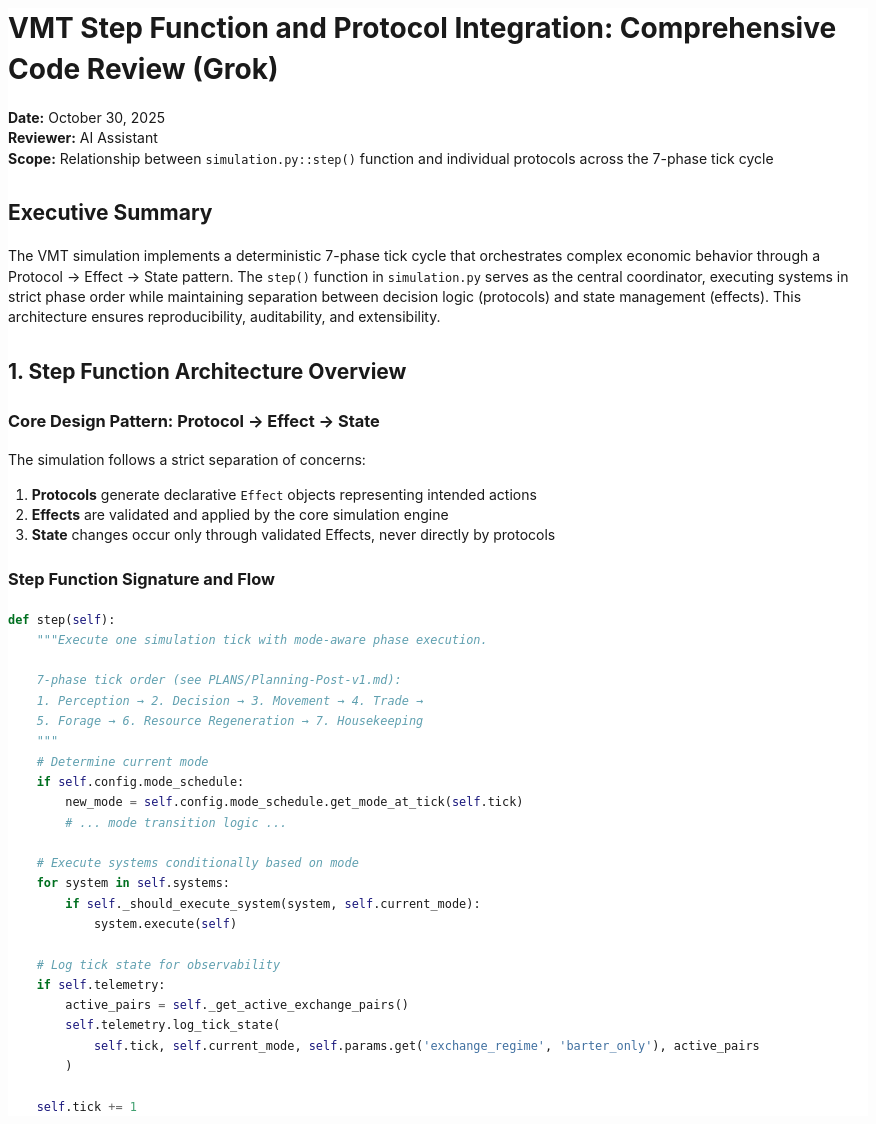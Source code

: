 # VMT Step Function and Protocol Integration: Comprehensive Code Review (Grok)

**Date:** October 30, 2025  
**Reviewer:** AI Assistant  
**Scope:** Relationship between `simulation.py::step()` function and individual protocols across the 7-phase tick cycle

## Executive Summary

The VMT simulation implements a deterministic 7-phase tick cycle that orchestrates complex economic behavior through a Protocol → Effect → State pattern. The `step()` function in `simulation.py` serves as the central coordinator, executing systems in strict phase order while maintaining separation between decision logic (protocols) and state management (effects). This architecture ensures reproducibility, auditability, and extensibility.

## 1. Step Function Architecture Overview

### Core Design Pattern: Protocol → Effect → State

The simulation follows a strict separation of concerns:

1. **Protocols** generate declarative `Effect` objects representing intended actions
2. **Effects** are validated and applied by the core simulation engine
3. **State** changes occur only through validated Effects, never directly by protocols

### Step Function Signature and Flow

```python
def step(self):
    """Execute one simulation tick with mode-aware phase execution.

    7-phase tick order (see PLANS/Planning-Post-v1.md):
    1. Perception → 2. Decision → 3. Movement → 4. Trade →
    5. Forage → 6. Resource Regeneration → 7. Housekeeping
    """
    # Determine current mode
    if self.config.mode_schedule:
        new_mode = self.config.mode_schedule.get_mode_at_tick(self.tick)
        # ... mode transition logic ...

    # Execute systems conditionally based on mode
    for system in self.systems:
        if self._should_execute_system(system, self.current_mode):
            system.execute(self)

    # Log tick state for observability
    if self.telemetry:
        active_pairs = self._get_active_exchange_pairs()
        self.telemetry.log_tick_state(
            self.tick, self.current_mode, self.params.get('exchange_regime', 'barter_only'), active_pairs
        )

    self.tick += 1
```
